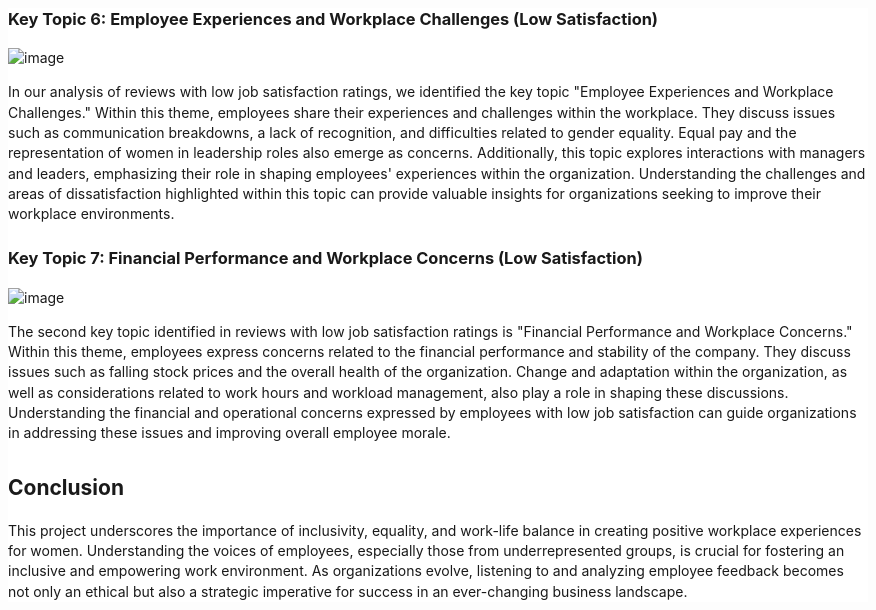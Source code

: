 ### Key Topic 6: Employee Experiences and Workplace Challenges (Low Satisfaction)
<img width="468" alt="image" src="https://github.com/FabriceD1/FairyGodBoss-Topic-Modeling-and-Regression/assets/90782496/6ed72e03-3c5e-4f40-8572-a36cacb75789">

In our analysis of reviews with low job satisfaction ratings, we identified the key topic "Employee Experiences and Workplace Challenges." Within this theme, employees share their experiences and challenges within the workplace. They discuss issues such as communication breakdowns, a lack of recognition, and difficulties related to gender equality. Equal pay and the representation of women in leadership roles also emerge as concerns. Additionally, this topic explores interactions with managers and leaders, emphasizing their role in shaping employees' experiences within the organization. Understanding the challenges and areas of dissatisfaction highlighted within this topic can provide valuable insights for organizations seeking to improve their workplace environments.

### Key Topic 7: Financial Performance and Workplace Concerns (Low Satisfaction)
<img width="468" alt="image" src="https://github.com/FabriceD1/FairyGodBoss-Topic-Modeling-and-Regression/assets/90782496/d4204eba-ec95-4900-95d2-a22146df1932">

The second key topic identified in reviews with low job satisfaction ratings is "Financial Performance and Workplace Concerns." Within this theme, employees express concerns related to the financial performance and stability of the company. They discuss issues such as falling stock prices and the overall health of the organization. Change and adaptation within the organization, as well as considerations related to work hours and workload management, also play a role in shaping these discussions. Understanding the financial and operational concerns expressed by employees with low job satisfaction can guide organizations in addressing these issues and improving overall employee morale.

## Conclusion
This project underscores the importance of inclusivity, equality, and work-life balance in creating positive workplace experiences for women. Understanding the voices of employees, especially those from underrepresented groups, is crucial for fostering an inclusive and empowering work environment. As organizations evolve, listening to and analyzing employee feedback becomes not only an ethical but also a strategic imperative for success in an ever-changing business landscape.
